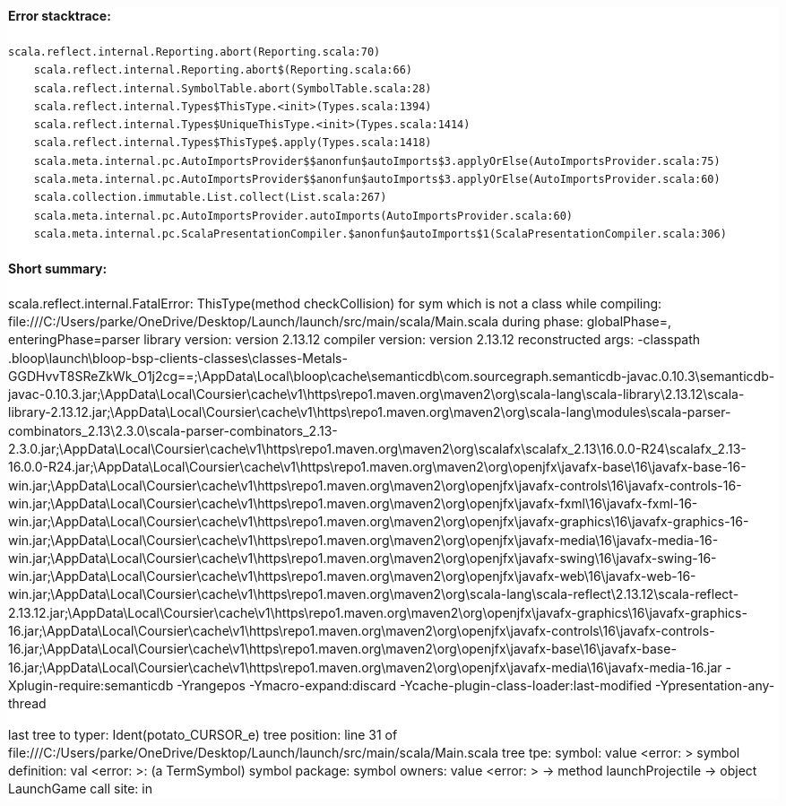 

#### Error stacktrace:

```
scala.reflect.internal.Reporting.abort(Reporting.scala:70)
	scala.reflect.internal.Reporting.abort$(Reporting.scala:66)
	scala.reflect.internal.SymbolTable.abort(SymbolTable.scala:28)
	scala.reflect.internal.Types$ThisType.<init>(Types.scala:1394)
	scala.reflect.internal.Types$UniqueThisType.<init>(Types.scala:1414)
	scala.reflect.internal.Types$ThisType$.apply(Types.scala:1418)
	scala.meta.internal.pc.AutoImportsProvider$$anonfun$autoImports$3.applyOrElse(AutoImportsProvider.scala:75)
	scala.meta.internal.pc.AutoImportsProvider$$anonfun$autoImports$3.applyOrElse(AutoImportsProvider.scala:60)
	scala.collection.immutable.List.collect(List.scala:267)
	scala.meta.internal.pc.AutoImportsProvider.autoImports(AutoImportsProvider.scala:60)
	scala.meta.internal.pc.ScalaPresentationCompiler.$anonfun$autoImports$1(ScalaPresentationCompiler.scala:306)
```
#### Short summary: 

scala.reflect.internal.FatalError: 
  ThisType(method checkCollision) for sym which is not a class
     while compiling: file:///C:/Users/parke/OneDrive/Desktop/Launch/launch/src/main/scala/Main.scala
        during phase: globalPhase=<no phase>, enteringPhase=parser
     library version: version 2.13.12
    compiler version: version 2.13.12
  reconstructed args: -classpath <WORKSPACE>\.bloop\launch\bloop-bsp-clients-classes\classes-Metals-GGDHvvT8SReZkWk_O1j2cg==;<HOME>\AppData\Local\bloop\cache\semanticdb\com.sourcegraph.semanticdb-javac.0.10.3\semanticdb-javac-0.10.3.jar;<HOME>\AppData\Local\Coursier\cache\v1\https\repo1.maven.org\maven2\org\scala-lang\scala-library\2.13.12\scala-library-2.13.12.jar;<HOME>\AppData\Local\Coursier\cache\v1\https\repo1.maven.org\maven2\org\scala-lang\modules\scala-parser-combinators_2.13\2.3.0\scala-parser-combinators_2.13-2.3.0.jar;<HOME>\AppData\Local\Coursier\cache\v1\https\repo1.maven.org\maven2\org\scalafx\scalafx_2.13\16.0.0-R24\scalafx_2.13-16.0.0-R24.jar;<HOME>\AppData\Local\Coursier\cache\v1\https\repo1.maven.org\maven2\org\openjfx\javafx-base\16\javafx-base-16-win.jar;<HOME>\AppData\Local\Coursier\cache\v1\https\repo1.maven.org\maven2\org\openjfx\javafx-controls\16\javafx-controls-16-win.jar;<HOME>\AppData\Local\Coursier\cache\v1\https\repo1.maven.org\maven2\org\openjfx\javafx-fxml\16\javafx-fxml-16-win.jar;<HOME>\AppData\Local\Coursier\cache\v1\https\repo1.maven.org\maven2\org\openjfx\javafx-graphics\16\javafx-graphics-16-win.jar;<HOME>\AppData\Local\Coursier\cache\v1\https\repo1.maven.org\maven2\org\openjfx\javafx-media\16\javafx-media-16-win.jar;<HOME>\AppData\Local\Coursier\cache\v1\https\repo1.maven.org\maven2\org\openjfx\javafx-swing\16\javafx-swing-16-win.jar;<HOME>\AppData\Local\Coursier\cache\v1\https\repo1.maven.org\maven2\org\openjfx\javafx-web\16\javafx-web-16-win.jar;<HOME>\AppData\Local\Coursier\cache\v1\https\repo1.maven.org\maven2\org\scala-lang\scala-reflect\2.13.12\scala-reflect-2.13.12.jar;<HOME>\AppData\Local\Coursier\cache\v1\https\repo1.maven.org\maven2\org\openjfx\javafx-graphics\16\javafx-graphics-16.jar;<HOME>\AppData\Local\Coursier\cache\v1\https\repo1.maven.org\maven2\org\openjfx\javafx-controls\16\javafx-controls-16.jar;<HOME>\AppData\Local\Coursier\cache\v1\https\repo1.maven.org\maven2\org\openjfx\javafx-base\16\javafx-base-16.jar;<HOME>\AppData\Local\Coursier\cache\v1\https\repo1.maven.org\maven2\org\openjfx\javafx-media\16\javafx-media-16.jar -Xplugin-require:semanticdb -Yrangepos -Ymacro-expand:discard -Ycache-plugin-class-loader:last-modified -Ypresentation-any-thread

  last tree to typer: Ident(potato_CURSOR_e)
       tree position: line 31 of file:///C:/Users/parke/OneDrive/Desktop/Launch/launch/src/main/scala/Main.scala
            tree tpe: <error>
              symbol: value <error: <none>>
   symbol definition: val <error: <none>>: <error> (a TermSymbol)
      symbol package: <empty>
       symbol owners: value <error: <none>> -> method launchProjectile -> object LaunchGame
           call site: <none> in <none>

